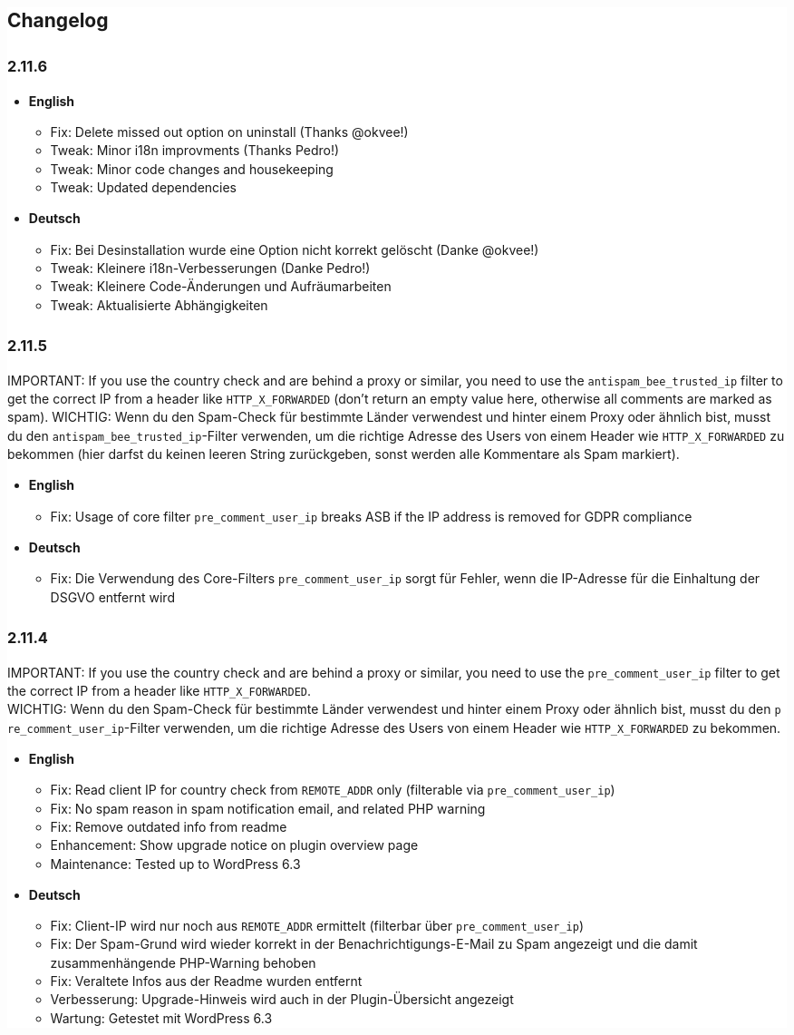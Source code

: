 ## Changelog ##

### 2.11.6 ###
* **English**
  * Fix: Delete missed out option on uninstall (Thanks @okvee!)
  * Tweak: Minor i18n improvments (Thanks Pedro!)
  * Tweak: Minor code changes and housekeeping
  * Tweak: Updated dependencies

* **Deutsch**
  * Fix: Bei Desinstallation wurde eine Option nicht korrekt gelöscht (Danke @okvee!)
  * Tweak: Kleinere i18n-Verbesserungen (Danke Pedro!)
  * Tweak: Kleinere Code-Änderungen und Aufräumarbeiten
  * Tweak: Aktualisierte Abhängigkeiten

### 2.11.5 ###
IMPORTANT: If you use the country check and are behind a proxy or similar, you need to use the `antispam_bee_trusted_ip` filter to get the correct IP from a header like `HTTP_X_FORWARDED`  (don’t return an empty value here, otherwise all comments are marked as spam).
WICHTIG: Wenn du den Spam-Check für bestimmte Länder verwendest und hinter einem Proxy oder ähnlich bist, musst du den `antispam_bee_trusted_ip`-Filter verwenden, um die richtige Adresse des Users von einem Header wie `HTTP_X_FORWARDED` zu bekommen (hier darfst du keinen leeren String zurückgeben, sonst werden alle Kommentare als Spam markiert).
* **English**
  * Fix: Usage of core filter `pre_comment_user_ip` breaks ASB if the IP address is removed for GDPR compliance

* **Deutsch**
  * Fix: Die Verwendung des Core-Filters `pre_comment_user_ip` sorgt für Fehler, wenn die IP-Adresse für die Einhaltung der DSGVO entfernt wird

### 2.11.4 ###
IMPORTANT: If you use the country check and are behind a proxy or similar, you need to use the `pre_comment_user_ip` filter to get the correct IP from a header like `HTTP_X_FORWARDED`.  
WICHTIG: Wenn du den Spam-Check für bestimmte Länder verwendest und hinter einem Proxy oder ähnlich bist, musst du den `pre_comment_user_ip`-Filter verwenden, um die richtige Adresse des Users von einem Header wie `HTTP_X_FORWARDED` zu bekommen.
* **English**
  * Fix: Read client IP for country check from `REMOTE_ADDR` only (filterable via `pre_comment_user_ip`)
  * Fix: No spam reason in spam notification email, and related PHP warning
  * Fix: Remove outdated info from readme
  * Enhancement: Show upgrade notice on plugin overview page
  * Maintenance: Tested up to WordPress 6.3

* **Deutsch**
  * Fix: Client-IP wird nur noch aus `REMOTE_ADDR` ermittelt (filterbar über `pre_comment_user_ip`)
  * Fix: Der Spam-Grund wird wieder korrekt in der Benachrichtigungs-E-Mail zu Spam angezeigt und die damit zusammenhängende PHP-Warning behoben
  * Fix: Veraltete Infos aus der Readme wurden entfernt
  * Verbesserung: Upgrade-Hinweis wird auch in der Plugin-Übersicht angezeigt
  * Wartung: Getestet mit WordPress 6.3

